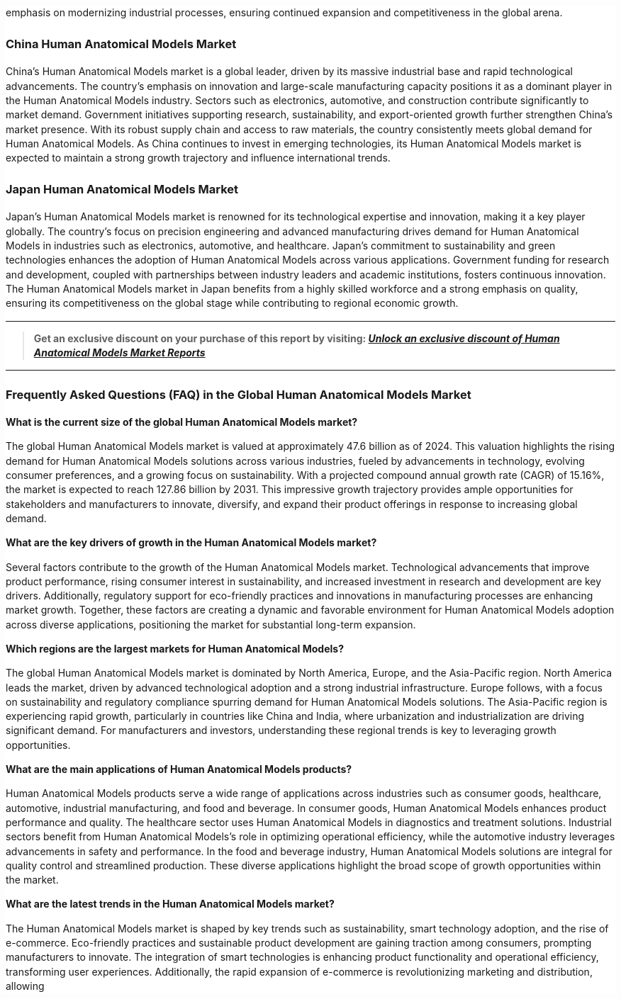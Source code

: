 emphasis on modernizing industrial processes, ensuring continued expansion and competitiveness in the global arena.</p><h3>China Human Anatomical Models Market</h3><p>China&rsquo;s Human Anatomical Models market is a global leader, driven by its massive industrial base and rapid technological advancements. The country&rsquo;s emphasis on innovation and large-scale manufacturing capacity positions it as a dominant player in the Human Anatomical Models industry. Sectors such as electronics, automotive, and construction contribute significantly to market demand. Government initiatives supporting research, sustainability, and export-oriented growth further strengthen China&rsquo;s market presence. With its robust supply chain and access to raw materials, the country consistently meets global demand for Human Anatomical Models. As China continues to invest in emerging technologies, its Human Anatomical Models market is expected to maintain a strong growth trajectory and influence international trends.</p><h3>Japan Human Anatomical Models Market</h3><p>Japan&rsquo;s Human Anatomical Models market is renowned for its technological expertise and innovation, making it a key player globally. The country&rsquo;s focus on precision engineering and advanced manufacturing drives demand for Human Anatomical Models in industries such as electronics, automotive, and healthcare. Japan&rsquo;s commitment to sustainability and green technologies enhances the adoption of Human Anatomical Models across various applications. Government funding for research and development, coupled with partnerships between industry leaders and academic institutions, fosters continuous innovation. The Human Anatomical Models market in Japan benefits from a highly skilled workforce and a strong emphasis on quality, ensuring its competitiveness on the global stage while contributing to regional economic growth.</p><hr /><blockquote><p><strong>Get an exclusive discount on your purchase of this report by visiting: <em><a href="://marketresearchpulse.com/ask-for-discount/31393?utm_source=Github&amp;utm_medium=052">Unlock an exclusive discount of Human Anatomical Models Market Reports</a></em>&nbsp;</strong></p></blockquote><hr /><h3>Frequently Asked Questions (FAQ) in the Global Human Anatomical Models Market</h3><p><strong>What is the current size of the global Human Anatomical Models market?</strong></p><p>The global Human Anatomical Models market is valued at approximately 47.6 billion as of 2024. This valuation highlights the rising demand for Human Anatomical Models solutions across various industries, fueled by advancements in technology, evolving consumer preferences, and a growing focus on sustainability. With a projected compound annual growth rate (CAGR) of 15.16%, the market is expected to reach 127.86 billion by 2031. This impressive growth trajectory provides ample opportunities for stakeholders and manufacturers to innovate, diversify, and expand their product offerings in response to increasing global demand.</p><p><strong>What are the key drivers of growth in the Human Anatomical Models market?</strong></p><p>Several factors contribute to the growth of the Human Anatomical Models market. Technological advancements that improve product performance, rising consumer interest in sustainability, and increased investment in research and development are key drivers. Additionally, regulatory support for eco-friendly practices and innovations in manufacturing processes are enhancing market growth. Together, these factors are creating a dynamic and favorable environment for Human Anatomical Models adoption across diverse applications, positioning the market for substantial long-term expansion.</p><p><strong>Which regions are the largest markets for Human Anatomical Models?</strong></p><p>The global Human Anatomical Models market is dominated by North America, Europe, and the Asia-Pacific region. North America leads the market, driven by advanced technological adoption and a strong industrial infrastructure. Europe follows, with a focus on sustainability and regulatory compliance spurring demand for Human Anatomical Models solutions. The Asia-Pacific region is experiencing rapid growth, particularly in countries like China and India, where urbanization and industrialization are driving significant demand. For manufacturers and investors, understanding these regional trends is key to leveraging growth opportunities.</p><p><strong>What are the main applications of Human Anatomical Models products?</strong></p><p>Human Anatomical Models products serve a wide range of applications across industries such as consumer goods, healthcare, automotive, industrial manufacturing, and food and beverage. In consumer goods, Human Anatomical Models enhances product performance and quality. The healthcare sector uses Human Anatomical Models in diagnostics and treatment solutions. Industrial sectors benefit from Human Anatomical Models&rsquo;s role in optimizing operational efficiency, while the automotive industry leverages advancements in safety and performance. In the food and beverage industry, Human Anatomical Models solutions are integral for quality control and streamlined production. These diverse applications highlight the broad scope of growth opportunities within the market.</p><p><strong>What are the latest trends in the Human Anatomical Models market?</strong></p><p>The Human Anatomical Models market is shaped by key trends such as sustainability, smart technology adoption, and the rise of e-commerce. Eco-friendly practices and sustainable product development are gaining traction among consumers, prompting manufacturers to innovate. The integration of smart technologies is enhancing product functionality and operational efficiency, transforming user experiences. Additionally, the rapid expansion of e-commerce is revolutionizing marketing and distribution, allowing